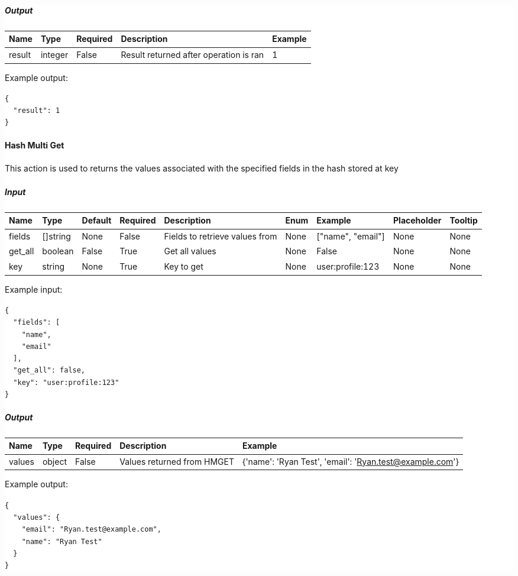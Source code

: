 ##### Output

|Name|Type|Required|Description|Example|
| :--- | :--- | :--- | :--- | :--- |
|result|integer|False|Result returned after operation is ran|1|
  
Example output:

```
{
  "result": 1
}
```

#### Hash Multi Get

This action is used to returns the values associated with the specified fields in the hash stored at key

##### Input

|Name|Type|Default|Required|Description|Enum|Example|Placeholder|Tooltip|
| :--- | :--- | :--- | :--- | :--- | :--- | :--- | :--- | :--- |
|fields|[]string|None|False|Fields to retrieve values from|None|["name", "email"]|None|None|
|get_all|boolean|False|True|Get all values|None|False|None|None|
|key|string|None|True|Key to get|None|user:profile:123|None|None|
  
Example input:

```
{
  "fields": [
    "name",
    "email"
  ],
  "get_all": false,
  "key": "user:profile:123"
}
```

##### Output

|Name|Type|Required|Description|Example|
| :--- | :--- | :--- | :--- | :--- |
|values|object|False|Values returned from HMGET|{'name': 'Ryan Test', 'email': 'Ryan.test@example.com'}|
  
Example output:

```
{
  "values": {
    "email": "Ryan.test@example.com",
    "name": "Ryan Test"
  }
}
```
